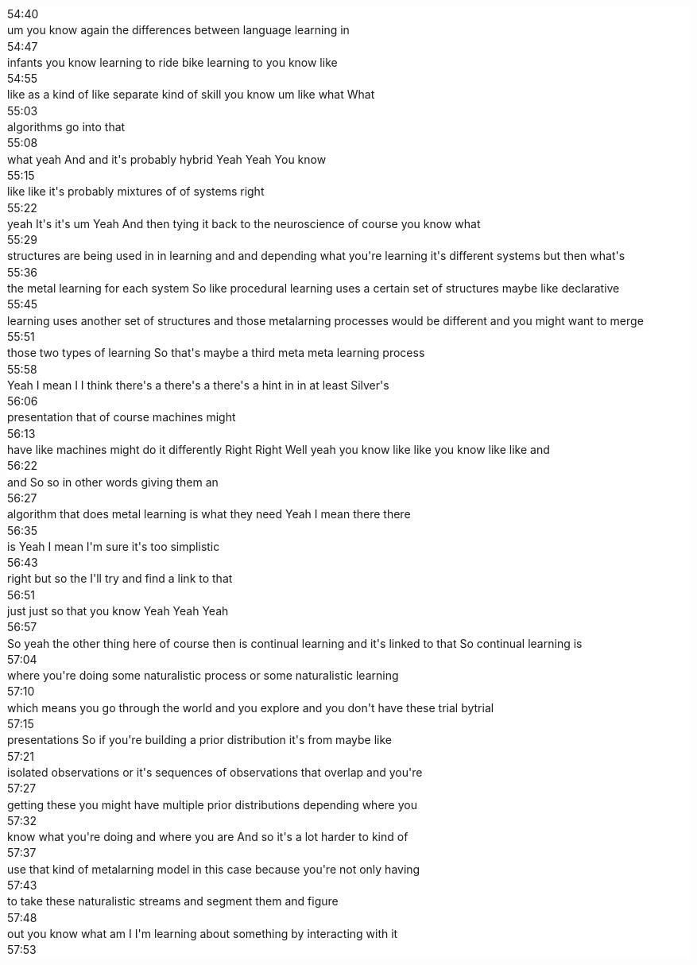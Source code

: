 54:40     
um you know again the differences between language learning in     
54:47     
infants you know learning to ride bike learning to you know like     
54:55     
like as a kind of like separate kind of skill you know um like what What     
55:03     
algorithms go into that     
55:08     
what yeah And and it's probably hybrid Yeah Yeah You know     
55:15     
like like it's probably mixtures of of systems right     
55:22     
yeah It's it's um Yeah And then tying it back to the neuroscience of course you know what     
55:29     
structures are being used in in learning and and depending what you're learning it's different systems but then what's     
55:36     
the metal learning for each system So like procedural learning uses a certain set of structures maybe like declarative     
55:45     
learning uses another set of structures and those metalarning processes would be different and you might want to merge     
55:51     
those two types of learning So that's maybe a third meta meta learning process     
55:58     
Yeah I mean I I think there's a there's a there's a hint in in at least Silver's     
56:06     
presentation that of course machines might     
56:13     
have like machines might do it differently Right Right Well yeah you know like like you know like like and     
56:22     
and So so in other words giving them an     
56:27     
algorithm that does metal learning is what they need Yeah I mean there there     
56:35     
is Yeah I mean I'm sure it's too simplistic     
56:43     
right but so the I'll try and find a link to that     
56:51     
just just so that you know Yeah Yeah Yeah     
56:57     
So yeah the other thing here of course then is continual learning and it's linked to that So continual learning is     
57:04     
where you're doing some naturalistic process or some naturalistic learning     
57:10     
which means you go through the world and you explore and you don't have these trial bytrial     
57:15     
presentations So if you're building a prior distribution it's from maybe like     
57:21     
isolated observations or it's sequences of observations that overlap and you're     
57:27     
getting these you might have multiple prior distributions depending where you     
57:32     
know what you're doing and where you are And so it's a lot harder to kind of     
57:37     
use that kind of metalarning model in this case because you're not only having     
57:43     
to take these naturalistic streams and segment them and figure     
57:48     
out you know what am I I'm learning about something by interacting with it     
57:53     